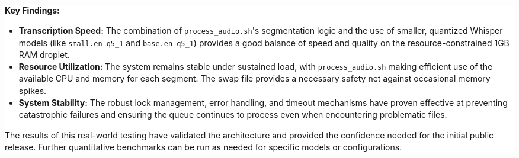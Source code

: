 **Key Findings:**

*   **Transcription Speed:** The combination of `process_audio.sh`'s segmentation logic and the use of smaller, quantized Whisper models (like `small.en-q5_1` and `base.en-q5_1`) provides a good balance of speed and quality on the resource-constrained 1GB RAM droplet.
*   **Resource Utilization:** The system remains stable under sustained load, with `process_audio.sh` making efficient use of the available CPU and memory for each segment. The swap file provides a necessary safety net against occasional memory spikes.
*   **System Stability:** The robust lock management, error handling, and timeout mechanisms have proven effective at preventing catastrophic failures and ensuring the queue continues to process even when encountering problematic files.

The results of this real-world testing have validated the architecture and provided the confidence needed for the initial public release. Further quantitative benchmarks can be run as needed for specific models or configurations.
